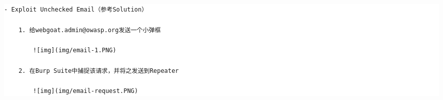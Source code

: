     - Exploit Unchecked Email（参考Solution）

        1. 给webgoat.admin@owasp.org发送一个小弹框

            ![img](img/email-1.PNG)

        2. 在Burp Suite中捕捉该请求，并将之发送到Repeater

            ![img](img/email-request.PNG)
